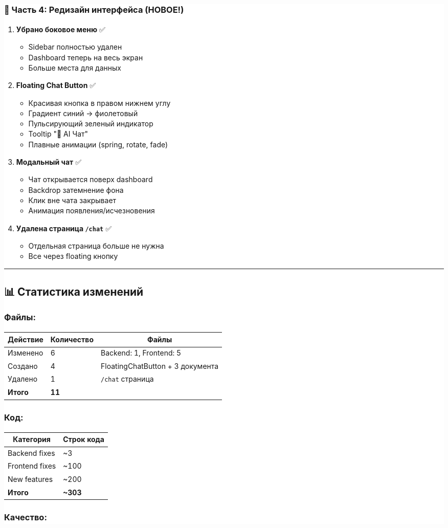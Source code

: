 
### 🎨 Часть 4: Редизайн интерфейса (НОВОЕ!)

1. **Убрано боковое меню** ✅
   - Sidebar полностью удален
   - Dashboard теперь на весь экран
   - Больше места для данных

2. **Floating Chat Button** ✅
   - Красивая кнопка в правом нижнем углу
   - Градиент синий → фиолетовый
   - Пульсирующий зеленый индикатор
   - Tooltip "💬 AI Чат"
   - Плавные анимации (spring, rotate, fade)

3. **Модальный чат** ✅
   - Чат открывается поверх dashboard
   - Backdrop затемнение фона
   - Клик вне чата закрывает
   - Анимация появления/исчезновения

4. **Удалена страница `/chat`** ✅
   - Отдельная страница больше не нужна
   - Все через floating кнопку

---

## 📊 Статистика изменений

### Файлы:

| Действие | Количество | Файлы |
|----------|-----------|-------|
| Изменено | 6 | Backend: 1, Frontend: 5 |
| Создано | 4 | FloatingChatButton + 3 документа |
| Удалено | 1 | `/chat` страница |
| **Итого** | **11** | |

### Код:

| Категория | Строк кода |
|-----------|-----------|
| Backend fixes | ~3 |
| Frontend fixes | ~100 |
| New features | ~200 |
| **Итого** | **~303** |

### Качество:

